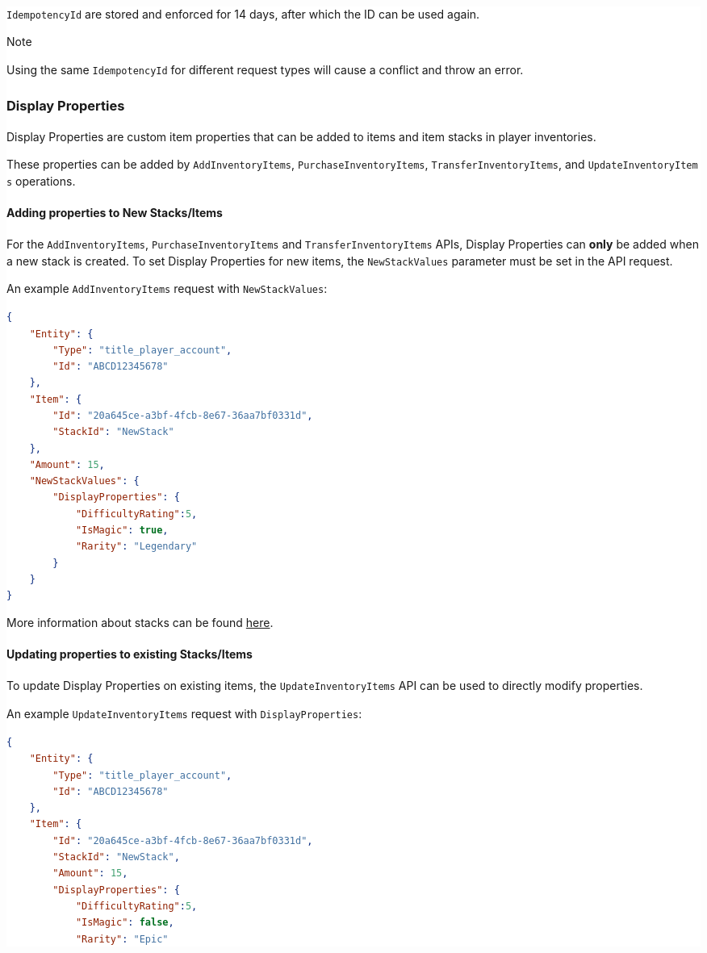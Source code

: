 ```json
```

`IdempotencyId` are stored and enforced for 14 days, after which the ID can be used again.

> [!NOTE]
> Using the same `IdempotencyId` for different request types will cause a conflict and throw an error.

### Display Properties

Display Properties are custom item properties that can be added to items and item stacks in player inventories.

These properties can be added by `AddInventoryItems`, `PurchaseInventoryItems`, `TransferInventoryItems`, and `UpdateInventoryItems` operations.

#### Adding properties to New Stacks/Items

For the `AddInventoryItems`, `PurchaseInventoryItems` and `TransferInventoryItems` APIs, Display Properties can **only** be added when a new stack is created. To set Display Properties for new items, the `NewStackValues` parameter must be set in the API request.

An example `AddInventoryItems` request with `NewStackValues`:

```json
{
    "Entity": {
        "Type": "title_player_account",
        "Id": "ABCD12345678"
    },
    "Item": {
        "Id": "20a645ce-a3bf-4fcb-8e67-36aa7bf0331d",
        "StackId": "NewStack"
    },
    "Amount": 15,
    "NewStackValues": {
        "DisplayProperties": {
            "DifficultyRating":5,
            "IsMagic": true,
            "Rarity": "Legendary"
        }
    }
}
```

More information about stacks can be found [here](stacks.md).

#### Updating properties to existing Stacks/Items

To update Display Properties on existing items, the `UpdateInventoryItems` API can be used to directly modify properties.

An example `UpdateInventoryItems` request with `DisplayProperties`:

```json
{
    "Entity": {
        "Type": "title_player_account",
        "Id": "ABCD12345678"
    },
    "Item": {
        "Id": "20a645ce-a3bf-4fcb-8e67-36aa7bf0331d",
        "StackId": "NewStack",
        "Amount": 15,
        "DisplayProperties": {
            "DifficultyRating":5,
            "IsMagic": false,
            "Rarity": "Epic"
```